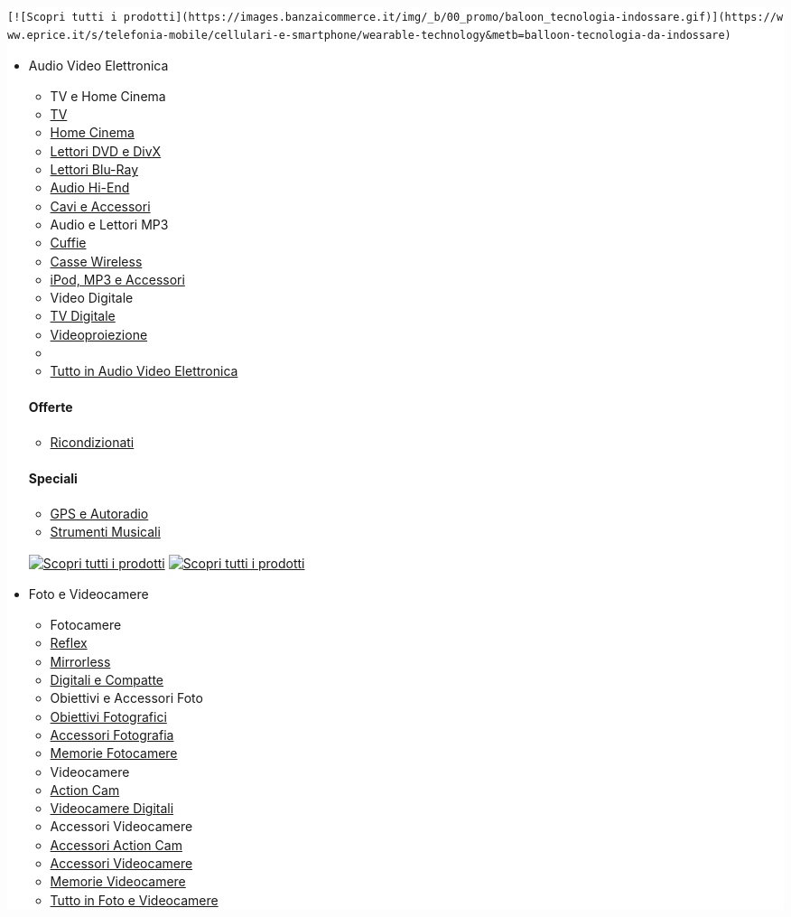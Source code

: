     [![Scopri tutti i prodotti](https://images.banzaicommerce.it/img/_b/00_promo/baloon_tecnologia-indossare.gif)](https://www.eprice.it/s/telefonia-mobile/cellulari-e-smartphone/wearable-technology&metb=balloon-tecnologia-da-indossare)

-   <span class="voce">Audio Video Elettronica</span>
    -   TV e Home Cinema
    -   [TV](https://www.eprice.it/s/audio-video-elettronica/home-video)
    -   [Home Cinema](https://www.eprice.it/s/audio-video-elettronica/home-video/audio-home-video)
    -   [Lettori DVD e DivX](https://www.eprice.it/s/audio-video-elettronica/home-video/audio-home-video/lettori-divx-e-dvd)
    -   [Lettori Blu-Ray](https://www.eprice.it/s/audio-video-elettronica/home-video/audio-home-video/lettori-blu-ray)
    -   [Audio Hi-End](https://www.eprice.it/s/audio-video-elettronica/componenti-acustici-hiend)
    -   [Cavi e Accessori](https://www.eprice.it/s/audio-video-elettronica/adattatori-e-cavetteria)
    -   Audio e Lettori MP3
    -   [Cuffie](https://www.eprice.it/s/audio-video-elettronica/audio-e-mp3/cuffie-musica?metb=menu-audio-video-cuffie)
    -   [Casse Wireless](https://www.eprice.it/s/audio-video-elettronica/audio-e-mp3/casse-bluetooth?metb=menu-audio-video-casse-wireless)
    -   [iPod, MP3 e Accessori](https://www.eprice.it/s/audio-video-elettronica/audio-e-mp3)
    -   Video Digitale
    -   [TV Digitale](https://www.eprice.it/s/audio-video-elettronica/home-video/digitale-terrestre)
    -   [Videoproiezione](https://www.eprice.it/s/audio-video-elettronica/videoproiezione)
    -    
    -   [Tutto in Audio Video Elettronica](https://www.eprice.it/s/audio-video-elettronica)

    #### Offerte

    -   [Ricondizionati](https://www.eprice.it/p/super-offerte-prodotti-ricondizionati)

    #### Speciali

    -   [GPS e Autoradio](https://www.eprice.it/s/audio-video-elettronica/accessori-auto)
    -   [Strumenti Musicali](https://www.eprice.it/s/audio-video-elettronica/strumenti-musicali)

    [![Scopri tutti i prodotti](https://images.banzaicommerce.it/img/_b/00_promo/baloon_guida-televisore.gif)](https://www.eprice.it/p/come-scegliere-un-tv&metb=balloon-guida-tv) [![Scopri tutti i prodotti](https://images.banzaicommerce.it/img/_b/00_promo/baloon_chromecast.gif)](https://www.eprice.it/kit-wireless-tv-GOOGLE/d-7947705?metb=balloon-chromecast)

-   <span class="voce">Foto e Videocamere</span>
    -   Fotocamere
    -   [Reflex](https://www.eprice.it/s/fotografia/fotocamere/reflex-digitali)
    -   [Mirrorless](https://www.eprice.it/s/fotografia/fotocamere/fotocamere-mirrorless)
    -   [Digitali e Compatte](https://www.eprice.it/s/fotografia/fotocamere)
    -   Obiettivi e Accessori Foto
    -   [Obiettivi Fotografici](https://www.eprice.it/s/fotografia/obiettivi)
    -   [Accessori Fotografia](https://www.eprice.it/s/fotografia/accessori-fotografia)
    -   [Memorie Fotocamere](https://www.eprice.it/s/fotografia/accessori-fotografia/memorie-fotocamere)
    -   Videocamere
    -   [Action Cam](https://www.eprice.it/s/fotografia/videocamere/action-cam)
    -   [Videocamere Digitali](https://www.eprice.it/s/fotografia/videocamere/videocamere-digitali)
    -   Accessori Videocamere
    -   [Accessori Action Cam](https://www.eprice.it/s/fotografia/accessori-videocamere/accessori-action-cam)
    -   [Accessori Videocamere](https://www.eprice.it/s/fotografia/accessori-videocamere)
    -   [Memorie Videocamere](https://www.eprice.it/s/fotografia/accessori-fotografia/memorie-fotocamere/secure-digital-sd&zz=/&sd=rank)
    -   [Tutto in Foto e Videocamere](https://www.eprice.it/s/fotografia)
